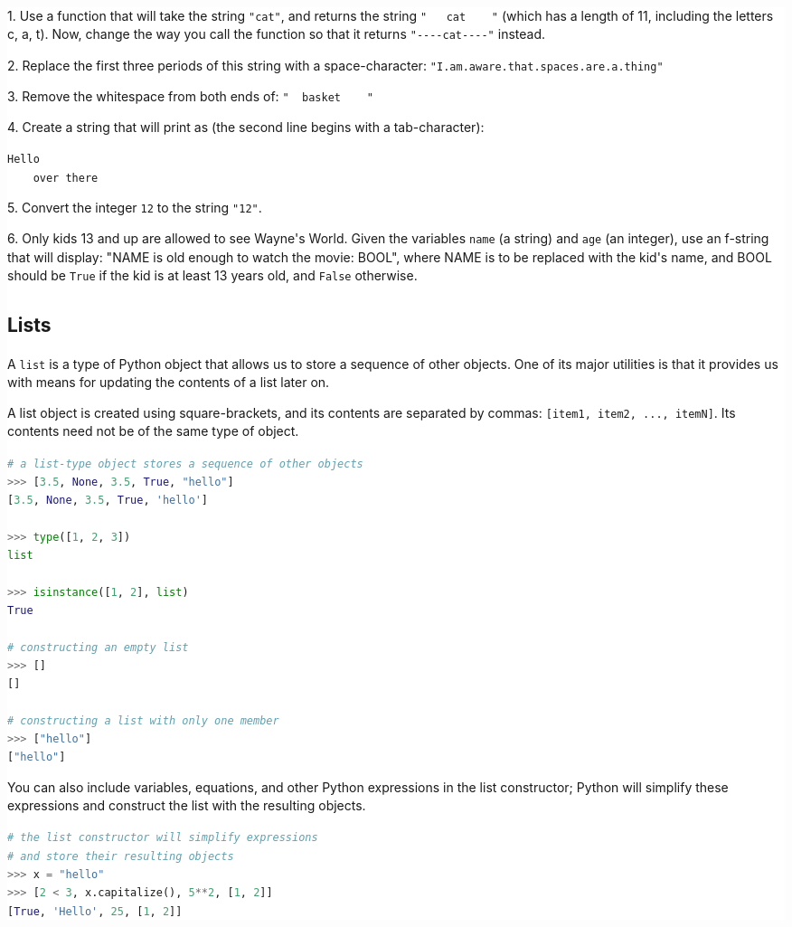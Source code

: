 1\. Use a function that will take the string `"cat"`, and returns the string `"   cat    "` (which has a length of 11, including the letters c, a, t). Now, change the way you call the function so that it returns `"----cat----"` instead. 

2\. Replace the first three periods of this string with a space-character: `"I.am.aware.that.spaces.are.a.thing"`


3\. Remove the whitespace from both ends of: `"  basket    "` 


4\. Create a string that will print as (the second line begins with a tab-character):
```
Hello
	over there
```

5\. Convert the integer `12` to the string `"12"`.

6\. Only kids 13 and up are allowed to see Wayne's World. Given the variables `name` (a string) and `age` (an integer), use an f-string that will display: "NAME is old enough to watch the movie: BOOL", where NAME is to be replaced with the kid's name, and BOOL should be `True` if the kid is at least 13 years old, and `False` otherwise.

</div>


## Lists
A `list` is a type of Python object that allows us to store a sequence of other objects. One of its major utilities is that it provides us with means for updating the contents of a list later on. 

A list object is created using square-brackets, and its contents are separated by commas: `[item1, item2, ..., itemN]`. Its contents need not be of the same type of object.

```python
# a list-type object stores a sequence of other objects
>>> [3.5, None, 3.5, True, "hello"]
[3.5, None, 3.5, True, 'hello']

>>> type([1, 2, 3])
list

>>> isinstance([1, 2], list)
True 

# constructing an empty list
>>> []
[]

# constructing a list with only one member
>>> ["hello"]
["hello"]
```

You can also include variables, equations, and other Python expressions in the list constructor; Python will simplify these expressions and construct the list with the resulting objects.
```python
# the list constructor will simplify expressions 
# and store their resulting objects
>>> x = "hello"
>>> [2 < 3, x.capitalize(), 5**2, [1, 2]]
[True, 'Hello', 25, [1, 2]]
```
